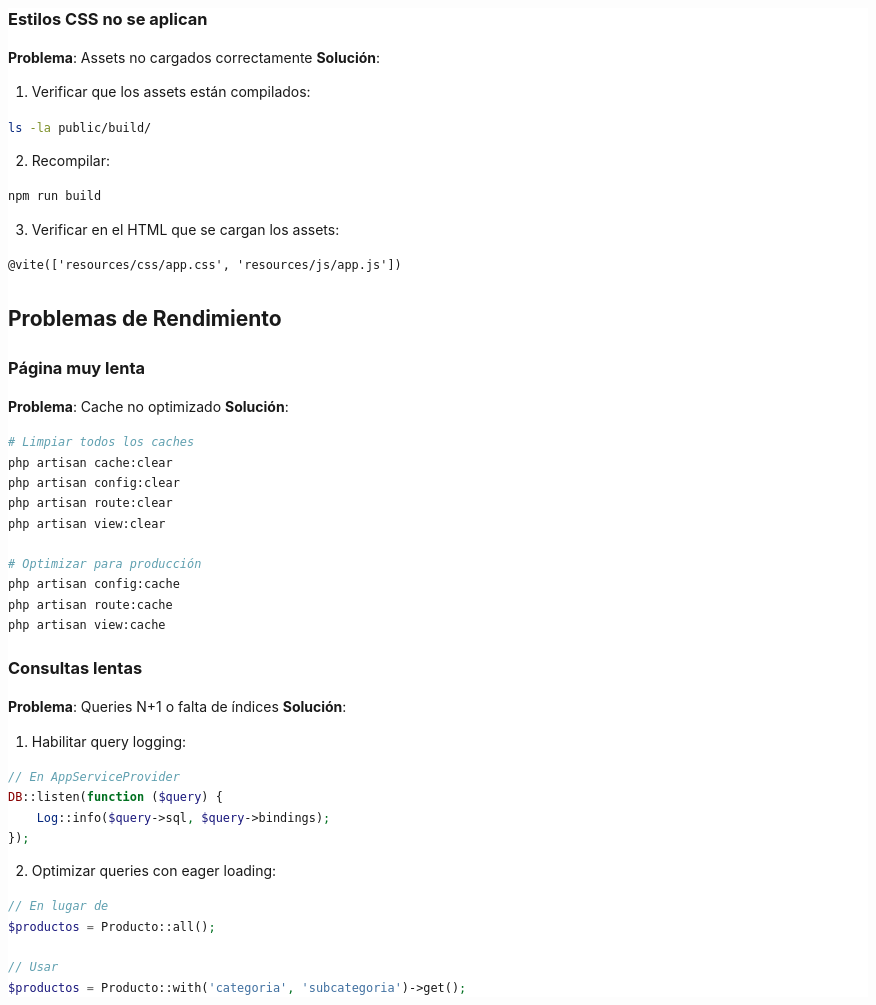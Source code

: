 ### Estilos CSS no se aplican
**Problema**: Assets no cargados correctamente
**Solución**:
1. Verificar que los assets están compilados:
```bash
ls -la public/build/
```

2. Recompilar:
```bash
npm run build
```

3. Verificar en el HTML que se cargan los assets:
```blade
@vite(['resources/css/app.css', 'resources/js/app.js'])
```

## Problemas de Rendimiento

### Página muy lenta
**Problema**: Cache no optimizado
**Solución**:
```bash
# Limpiar todos los caches
php artisan cache:clear
php artisan config:clear
php artisan route:clear
php artisan view:clear

# Optimizar para producción
php artisan config:cache
php artisan route:cache
php artisan view:cache
```

### Consultas lentas
**Problema**: Queries N+1 o falta de índices
**Solución**:
1. Habilitar query logging:
```php
// En AppServiceProvider
DB::listen(function ($query) {
    Log::info($query->sql, $query->bindings);
});
```

2. Optimizar queries con eager loading:
```php
// En lugar de
$productos = Producto::all();

// Usar
$productos = Producto::with('categoria', 'subcategoria')->get();
```
